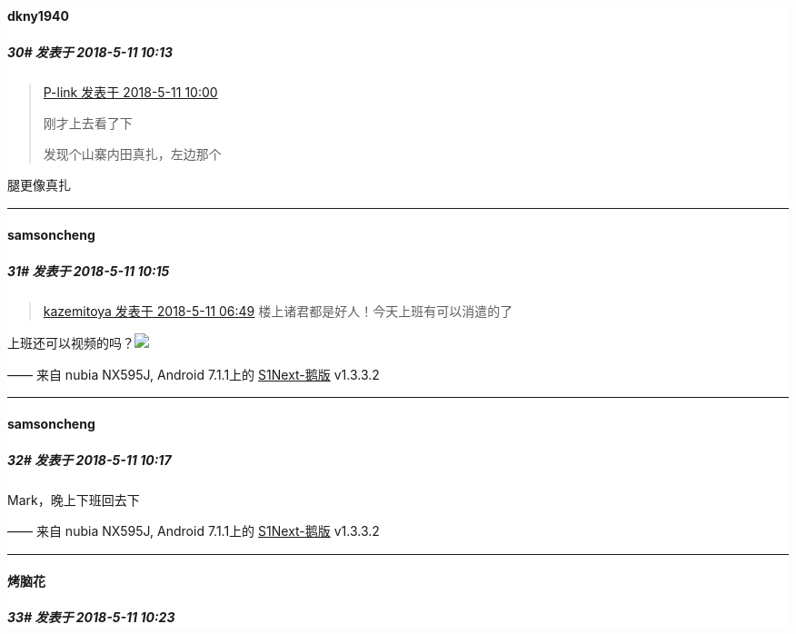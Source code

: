 ####  dkny1940  
##### 30#       发表于 2018-5-11 10:13



<blockquote><a href="httphttps://bbs.saraba1st.com/2b/forum.php?mod=redirect&amp;goto=findpost&amp;pid=39554955&amp;ptid=1651098" target="_blank">P-link 发表于 2018-5-11 10:00</a>

刚才上去看了下

发现个山寨内田真扎，左边那个</blockquote>
腿更像真扎







*****

####  samsoncheng  
##### 31#       发表于 2018-5-11 10:15



<blockquote><a href="httphttps://bbs.saraba1st.com/2b/forum.php?mod=redirect&amp;goto=findpost&amp;pid=39553454&amp;ptid=1651098" target="_blank">kazemitoya 发表于 2018-5-11 06:49</a>
楼上诸君都是好人！今天上班有可以消遣的了</blockquote>
上班还可以视频的吗？<img src="https://static.saraba1st.com/image/smiley/face2017/104.png" referrerpolicy="no-referrer">

—— 来自 nubia NX595J, Android 7.1.1上的 [S1Next-鹅版](https://github.com/ykrank/S1-Next/releases) v1.3.3.2







*****

####  samsoncheng  
##### 32#       发表于 2018-5-11 10:17




Mark，晚上下班回去下

—— 来自 nubia NX595J, Android 7.1.1上的 [S1Next-鹅版](https://github.com/ykrank/S1-Next/releases) v1.3.3.2







*****

####  烤脑花  
##### 33#       发表于 2018-5-11 10:23


